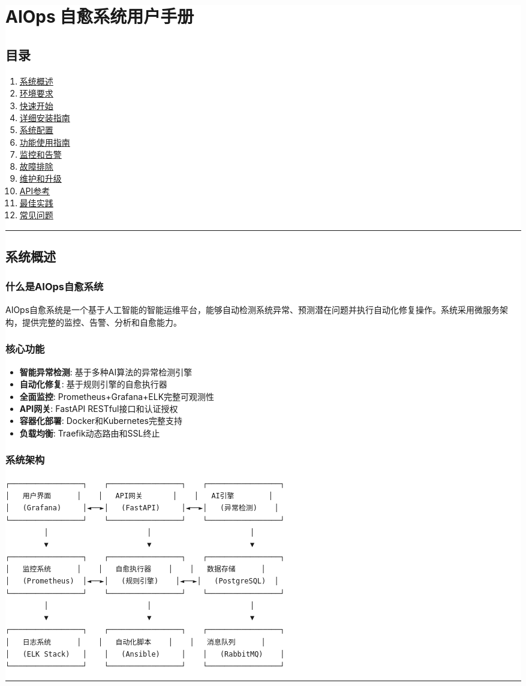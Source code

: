 # AIOps 自愈系统用户手册

## 目录

1. [系统概述](#系统概述)
2. [环境要求](#环境要求)
3. [快速开始](#快速开始)
4. [详细安装指南](#详细安装指南)
5. [系统配置](#系统配置)
6. [功能使用指南](#功能使用指南)
7. [监控和告警](#监控和告警)
8. [故障排除](#故障排除)
9. [维护和升级](#维护和升级)
10. [API参考](#api参考)
11. [最佳实践](#最佳实践)
12. [常见问题](#常见问题)

---

## 系统概述

### 什么是AIOps自愈系统

AIOps自愈系统是一个基于人工智能的智能运维平台，能够自动检测系统异常、预测潜在问题并执行自动化修复操作。系统采用微服务架构，提供完整的监控、告警、分析和自愈能力。

### 核心功能

- **智能异常检测**: 基于多种AI算法的异常检测引擎
- **自动化修复**: 基于规则引擎的自愈执行器
- **全面监控**: Prometheus+Grafana+ELK完整可观测性
- **API网关**: FastAPI RESTful接口和认证授权
- **容器化部署**: Docker和Kubernetes完整支持
- **负载均衡**: Traefik动态路由和SSL终止

### 系统架构

```
┌─────────────────┐    ┌─────────────────┐    ┌─────────────────┐
│   用户界面      │    │   API网关       │    │   AI引擎        │
│   (Grafana)     │◄──►│   (FastAPI)     │◄──►│   (异常检测)    │
└─────────────────┘    └─────────────────┘    └─────────────────┘
         │                       │                       │
         ▼                       ▼                       ▼
┌─────────────────┐    ┌─────────────────┐    ┌─────────────────┐
│   监控系统      │    │   自愈执行器    │    │   数据存储      │
│   (Prometheus)  │◄──►│   (规则引擎)    │◄──►│   (PostgreSQL)  │
└─────────────────┘    └─────────────────┘    └─────────────────┘
         │                       │                       │
         ▼                       ▼                       ▼
┌─────────────────┐    ┌─────────────────┐    ┌─────────────────┐
│   日志系统      │    │   自动化脚本    │    │   消息队列      │
│   (ELK Stack)   │    │   (Ansible)     │    │   (RabbitMQ)    │
└─────────────────┘    └─────────────────┘    └─────────────────┘
```

---